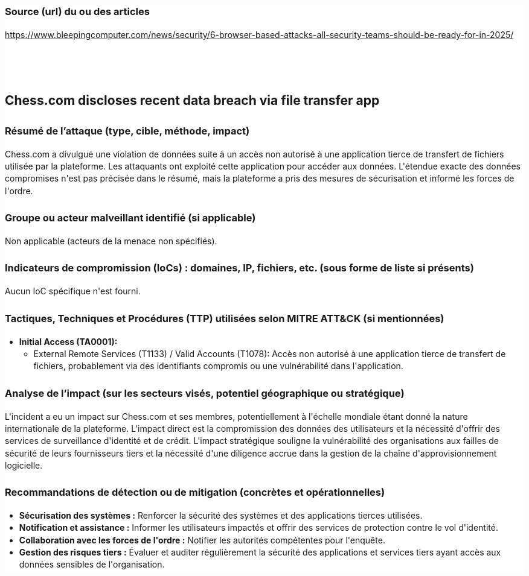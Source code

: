 ### Source (url) du ou des articles
https://www.bleepingcomputer.com/news/security/6-browser-based-attacks-all-security-teams-should-be-ready-for-in-2025/

<br>
<br>
<div id="chesscom-discloses-recent-data-breach-via-file-transfer-app"></div>

## Chess.com discloses recent data breach via file transfer app

### Résumé de l’attaque (type, cible, méthode, impact)
Chess.com a divulgué une violation de données suite à un accès non autorisé à une application tierce de transfert de fichiers utilisée par la plateforme. Les attaquants ont exploité cette application pour accéder aux données. L'étendue exacte des données compromises n'est pas précisée dans le résumé, mais la plateforme a pris des mesures de sécurisation et informé les forces de l'ordre.

### Groupe ou acteur malveillant identifié (si applicable)
Non applicable (acteurs de la menace non spécifiés).

### Indicateurs de compromission (IoCs) : domaines, IP, fichiers, etc. (sous forme de liste si présents)
Aucun IoC spécifique n'est fourni.

### Tactiques, Techniques et Procédures (TTP) utilisées selon MITRE ATT&CK (si mentionnées)
*   **Initial Access (TA0001):**
    *   External Remote Services (T1133) / Valid Accounts (T1078): Accès non autorisé à une application tierce de transfert de fichiers, probablement via des identifiants compromis ou une vulnérabilité dans l'application.

### Analyse de l’impact (sur les secteurs visés, potentiel géographique ou stratégique)
L'incident a eu un impact sur Chess.com et ses membres, potentiellement à l'échelle mondiale étant donné la nature internationale de la plateforme. L'impact direct est la compromission des données des utilisateurs et la nécessité d'offrir des services de surveillance d'identité et de crédit. L'impact stratégique souligne la vulnérabilité des organisations aux failles de sécurité de leurs fournisseurs tiers et la nécessité d'une diligence accrue dans la gestion de la chaîne d'approvisionnement logicielle.

### Recommandations de détection ou de mitigation (concrètes et opérationnelles)
*   **Sécurisation des systèmes :** Renforcer la sécurité des systèmes et des applications tierces utilisées.
*   **Notification et assistance :** Informer les utilisateurs impactés et offrir des services de protection contre le vol d'identité.
*   **Collaboration avec les forces de l'ordre :** Notifier les autorités compétentes pour l'enquête.
*   **Gestion des risques tiers :** Évaluer et auditer régulièrement la sécurité des applications et services tiers ayant accès aux données sensibles de l'organisation.
